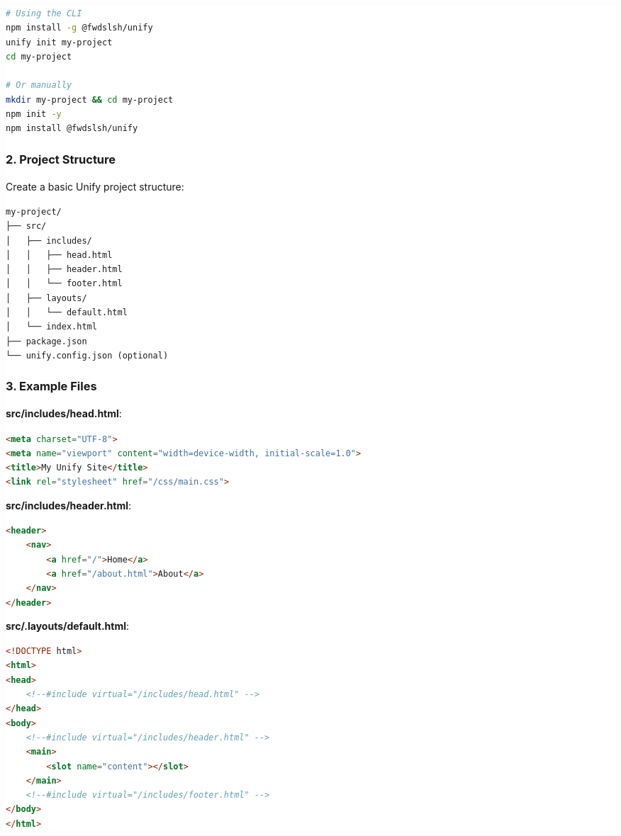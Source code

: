 ```bash
# Using the CLI
npm install -g @fwdslsh/unify
unify init my-project
cd my-project

# Or manually
mkdir my-project && cd my-project
npm init -y
npm install @fwdslsh/unify
```

### 2. Project Structure

Create a basic Unify project structure:

```
my-project/
├── src/
│   ├── includes/
│   │   ├── head.html
│   │   ├── header.html
│   │   └── footer.html
│   ├── layouts/
│   │   └── default.html
│   └── index.html
├── package.json
└── unify.config.json (optional)
```

### 3. Example Files

**src/includes/head.html**:
```html
<meta charset="UTF-8">
<meta name="viewport" content="width=device-width, initial-scale=1.0">
<title>My Unify Site</title>
<link rel="stylesheet" href="/css/main.css">
```

**src/includes/header.html**:
```html
<header>
    <nav>
        <a href="/">Home</a>
        <a href="/about.html">About</a>
    </nav>
</header>
```

**src/.layouts/default.html**:
```html
<!DOCTYPE html>
<html>
<head>
    <!--#include virtual="/includes/head.html" -->
</head>
<body>
    <!--#include virtual="/includes/header.html" -->
    <main>
        <slot name="content"></slot>
    </main>
    <!--#include virtual="/includes/footer.html" -->
</body>
</html>
```
